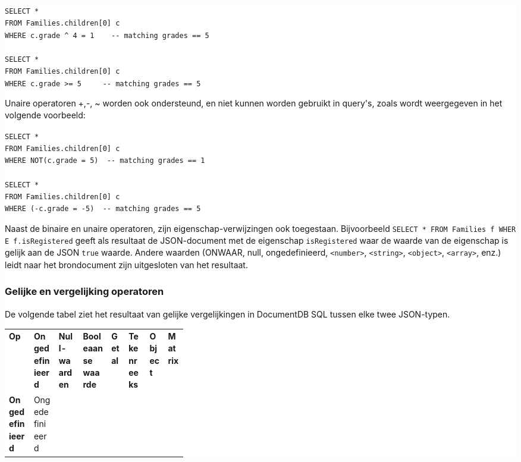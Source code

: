     SELECT * 
    FROM Families.children[0] c
    WHERE c.grade ^ 4 = 1    -- matching grades == 5
    
    SELECT *
    FROM Families.children[0] c
    WHERE c.grade >= 5     -- matching grades == 5


Unaire operatoren +,-, ~ worden ook ondersteund, en niet kunnen worden gebruikt in query's, zoals wordt weergegeven in het volgende voorbeeld:

    SELECT *
    FROM Families.children[0] c
    WHERE NOT(c.grade = 5)  -- matching grades == 1
    
    SELECT *
    FROM Families.children[0] c
    WHERE (-c.grade = -5)  -- matching grades == 5



Naast de binaire en unaire operatoren, zijn eigenschap-verwijzingen ook toegestaan. Bijvoorbeeld `SELECT * FROM Families f WHERE f.isRegistered` geeft als resultaat de JSON-document met de eigenschap `isRegistered` waar de waarde van de eigenschap is gelijk aan de JSON `true` waarde. Andere waarden (ONWAAR, null, ongedefinieerd, `<number>`, `<string>`, `<object>`, `<array>`, enz.) leidt naar het brondocument zijn uitgesloten van het resultaat. 

### <a name="equality-and-comparison-operators"></a>Gelijke en vergelijking operatoren
De volgende tabel ziet het resultaat van gelijke vergelijkingen in DocumentDB SQL tussen elke twee JSON-typen.
<table style = "width:300px">
   <tbody>
      <tr>
         <td valign="top">
            <strong>Op</strong>
         </td>
         <td valign="top">
            <strong>Ongedefinieerd</strong>
         </td>
         <td valign="top">
            <strong>Null-waarden</strong>
         </td>
         <td valign="top">
            <strong>Booleaanse waarde</strong>
         </td>
         <td valign="top">
            <strong>Getal</strong>
         </td>
         <td valign="top">
            <strong>Tekenreeks</strong>
         </td>
         <td valign="top">
            <strong>Object</strong>
         </td>
         <td valign="top">
            <strong>Matrix</strong>
         </td>
      </tr>
      <tr>
         <td valign="top">
            <strong>Ongedefinieerd<strong>
         </td>
         <td valign="top">
Ongedefinieerd </td>
         <td valign="top">

[1]: ./media/documentdb-sql-query/sql-query1.png
[introduction]: documentdb-introduction.md
[consistency-levels]: documentdb-consistency-levels.md